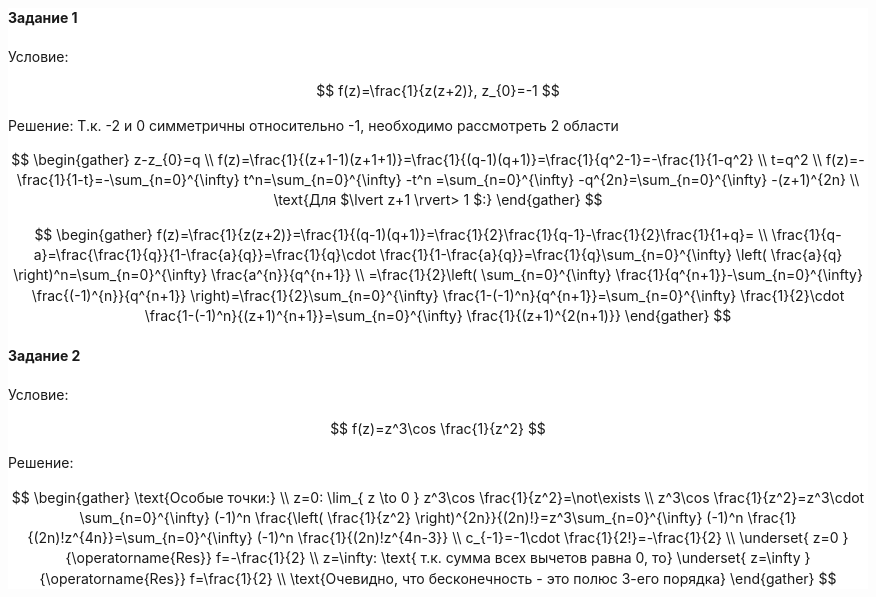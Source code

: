 ﻿#### Задание 1
Условие:


$$
f(z)=\frac{1}{z(z+2)}, z_{0}=-1
$$


Решение:
Т.к. -2 и 0 симметричны относительно -1, необходимо рассмотреть 2 области

$$
\begin{gather}
z-z_{0}=q  \\ 
f(z)=\frac{1}{(z+1-1)(z+1+1)}=\frac{1}{(q-1)(q+1)}=\frac{1}{q^2-1}=-\frac{1}{1-q^2}  \\ 
t=q^2  \\ 
f(z)=-\frac{1}{1-t}=-\sum_{n=0}^{\infty} t^n=\sum_{n=0}^{\infty} -t^n =\sum_{n=0}^{\infty} -q^{2n}=\sum_{n=0}^{\infty} -(z+1)^{2n}  \\ 
\text{Для $\lvert z+1 \rvert> 1 $:}
\end{gather}
$$


$$
\begin{gather}
f(z)=\frac{1}{z(z+2)}=\frac{1}{(q-1)(q+1)}=\frac{1}{2}\frac{1}{q-1}-\frac{1}{2}\frac{1}{1+q}=  \\ 
\frac{1}{q-a}=\frac{\frac{1}{q}}{1-\frac{a}{q}}=\frac{1}{q}\cdot \frac{1}{1-\frac{a}{q}}=\frac{1}{q}\sum_{n=0}^{\infty} \left( \frac{a}{q} \right)^n=\sum_{n=0}^{\infty} \frac{a^{n}}{q^{n+1}}  \\ 
=\frac{1}{2}\left( \sum_{n=0}^{\infty} \frac{1}{q^{n+1}}-\sum_{n=0}^{\infty} \frac{(-1)^{n}}{q^{n+1}} \right)=\frac{1}{2}\sum_{n=0}^{\infty} \frac{1-(-1)^n}{q^{n+1}}=\sum_{n=0}^{\infty} \frac{1}{2}\cdot \frac{1-(-1)^n}{(z+1)^{n+1}}=\sum_{n=0}^{\infty} \frac{1}{(z+1)^{2(n+1)}}
\end{gather}
$$

#### Задание 2
Условие:


$$
f(z)=z^3\cos \frac{1}{z^2}
$$


Решение:

$$
\begin{gather}
\text{Особые точки:}  \\ 
z=0: \lim_{ z \to 0 } z^3\cos \frac{1}{z^2}=\not\exists  \\ 
z^3\cos \frac{1}{z^2}=z^3\cdot \sum_{n=0}^{\infty} (-1)^n \frac{\left( \frac{1}{z^2} \right)^{2n}}{(2n)!}=z^3\sum_{n=0}^{\infty} (-1)^n \frac{1}{(2n)!z^{4n}}=\sum_{n=0}^{\infty} (-1)^n \frac{1}{(2n)!z^{4n-3}}   \\ 
c_{-1}=-1\cdot \frac{1}{2!}=-\frac{1}{2}  \\ 
\underset{ z=0 }{\operatorname{Res}} f=-\frac{1}{2}  \\ 
z=\infty: \text{ т.к. сумма всех вычетов равна 0, то} \underset{ z=\infty }{\operatorname{Res}} f=\frac{1}{2}  \\ 
\text{Очевидно, что бесконечность - это полюс 3-его порядка}
\end{gather}
$$
